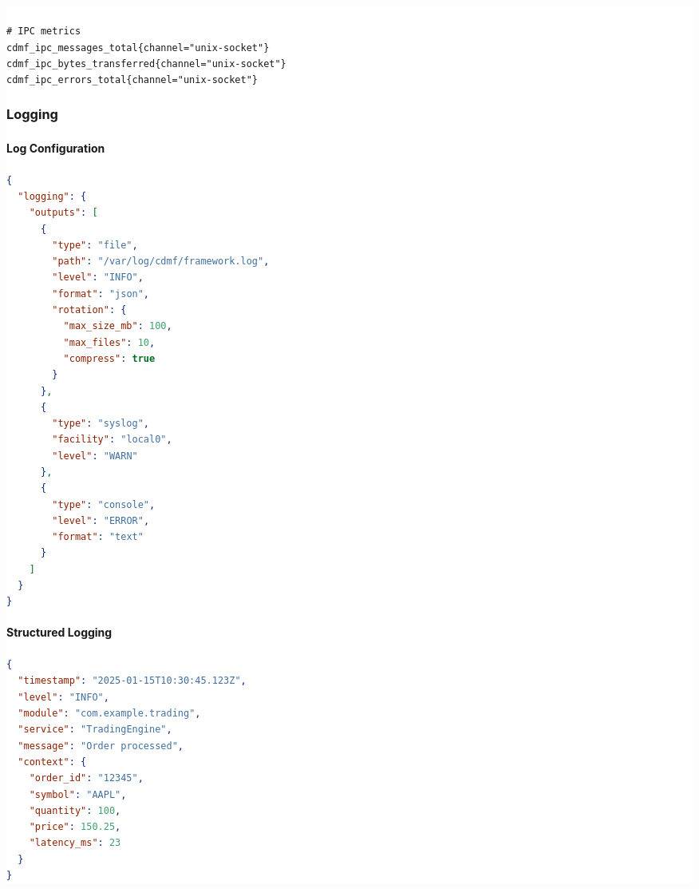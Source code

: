 ```

# IPC metrics
cdmf_ipc_messages_total{channel="unix-socket"}
cdmf_ipc_bytes_transferred{channel="unix-socket"}
cdmf_ipc_errors_total{channel="unix-socket"}
```

### Logging

#### Log Configuration
```json
{
  "logging": {
    "outputs": [
      {
        "type": "file",
        "path": "/var/log/cdmf/framework.log",
        "level": "INFO",
        "format": "json",
        "rotation": {
          "max_size_mb": 100,
          "max_files": 10,
          "compress": true
        }
      },
      {
        "type": "syslog",
        "facility": "local0",
        "level": "WARN"
      },
      {
        "type": "console",
        "level": "ERROR",
        "format": "text"
      }
    ]
  }
}
```

#### Structured Logging
```json
{
  "timestamp": "2025-01-15T10:30:45.123Z",
  "level": "INFO",
  "module": "com.example.trading",
  "service": "TradingEngine",
  "message": "Order processed",
  "context": {
    "order_id": "12345",
    "symbol": "AAPL",
    "quantity": 100,
    "price": 150.25,
    "latency_ms": 23
  }
}
```
